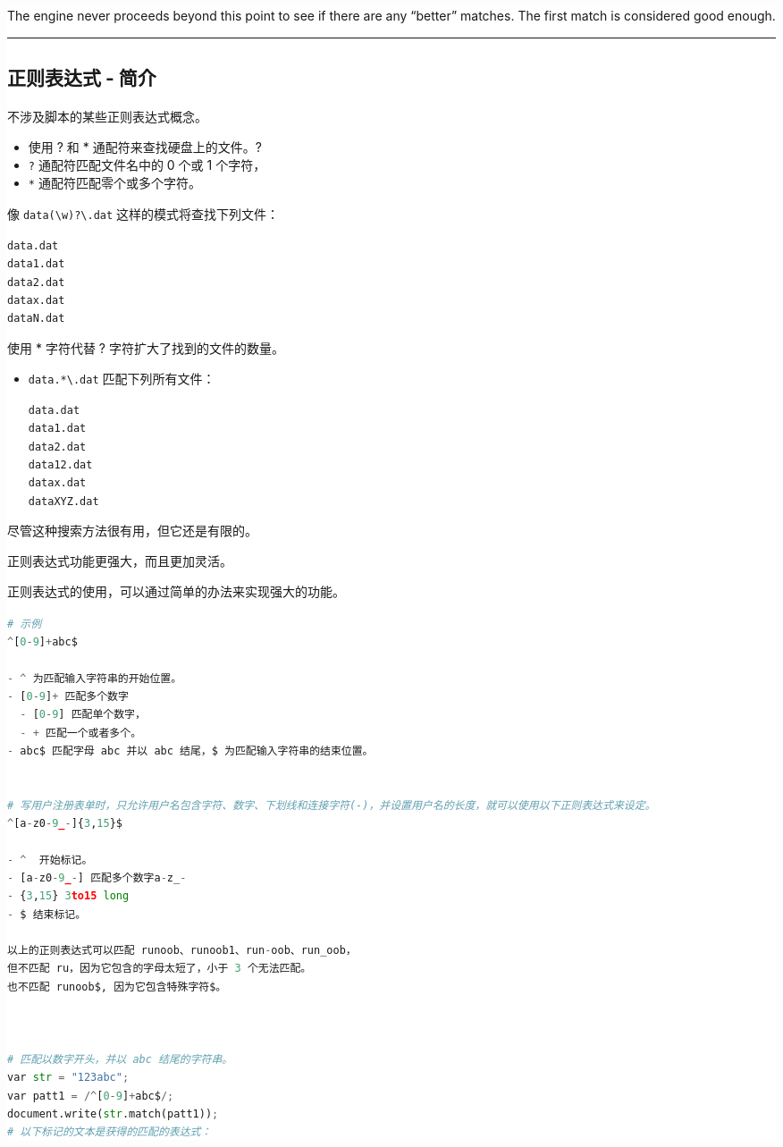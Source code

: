 The engine never proceeds beyond this point to see if there are any “better” matches. The first match is considered good enough.


---

## 正则表达式 - 简介

不涉及脚本的某些正则表达式概念。
- 使用 ? 和 * 通配符来查找硬盘上的文件。?
- `?` 通配符匹配文件名中的 0 个或 1 个字符，
- `*` 通配符匹配零个或多个字符。

像 `data(\w)?\.dat` 这样的模式将查找下列文件：

    data.dat
    data1.dat
    data2.dat
    datax.dat
    dataN.dat

使用 * 字符代替 ? 字符扩大了找到的文件的数量。
- `data.*\.dat` 匹配下列所有文件：

      data.dat
      data1.dat
      data2.dat
      data12.dat
      datax.dat
      dataXYZ.dat

尽管这种搜索方法很有用，但它还是有限的。

正则表达式功能更强大，而且更加灵活。

正则表达式的使用，可以通过简单的办法来实现强大的功能。


```py
# 示例
^[0-9]+abc$

- ^ 为匹配输入字符串的开始位置。
- [0-9]+ 匹配多个数字
  - [0-9] 匹配单个数字，
  - + 匹配一个或者多个。
- abc$ 匹配字母 abc 并以 abc 结尾，$ 为匹配输入字符串的结束位置。


# 写用户注册表单时，只允许用户名包含字符、数字、下划线和连接字符(-)，并设置用户名的长度，就可以使用以下正则表达式来设定。
^[a-z0-9_-]{3,15}$

- ^  开始标记。
- [a-z0-9_-] 匹配多个数字a-z_-
- {3,15} 3to15 long
- $ 结束标记。

以上的正则表达式可以匹配 runoob、runoob1、run-oob、run_oob，
但不匹配 ru，因为它包含的字母太短了，小于 3 个无法匹配。
也不匹配 runoob$, 因为它包含特殊字符$。



# 匹配以数字开头，并以 abc 结尾的字符串。
var str = "123abc";
var patt1 = /^[0-9]+abc$/;
document.write(str.match(patt1));
# 以下标记的文本是获得的匹配的表达式：
```